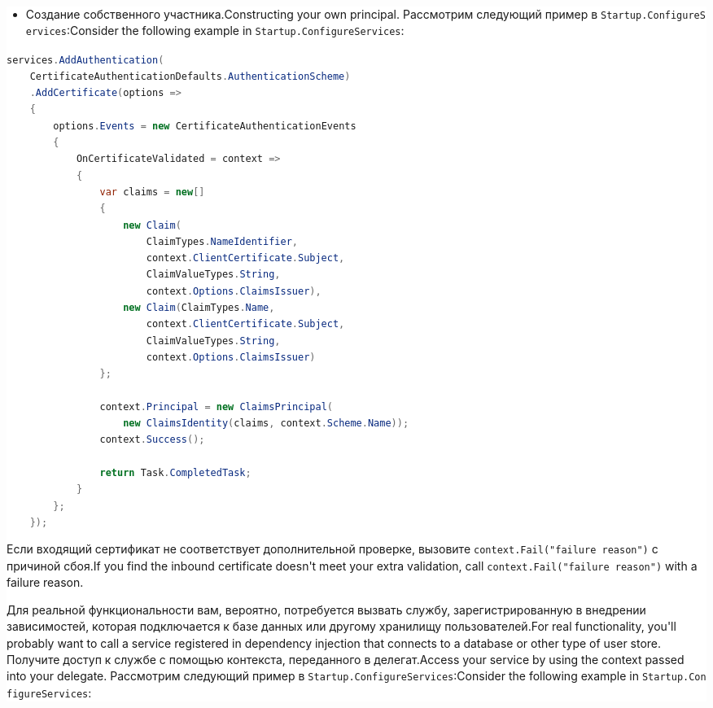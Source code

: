   * <span data-ttu-id="b90a5-162">Создание собственного участника.</span><span class="sxs-lookup"><span data-stu-id="b90a5-162">Constructing your own principal.</span></span> <span data-ttu-id="b90a5-163">Рассмотрим следующий пример в `Startup.ConfigureServices`:</span><span class="sxs-lookup"><span data-stu-id="b90a5-163">Consider the following example in `Startup.ConfigureServices`:</span></span>

```csharp
services.AddAuthentication(
    CertificateAuthenticationDefaults.AuthenticationScheme)
    .AddCertificate(options =>
    {
        options.Events = new CertificateAuthenticationEvents
        {
            OnCertificateValidated = context =>
            {
                var claims = new[]
                {
                    new Claim(
                        ClaimTypes.NameIdentifier, 
                        context.ClientCertificate.Subject,
                        ClaimValueTypes.String, 
                        context.Options.ClaimsIssuer),
                    new Claim(ClaimTypes.Name,
                        context.ClientCertificate.Subject,
                        ClaimValueTypes.String, 
                        context.Options.ClaimsIssuer)
                };

                context.Principal = new ClaimsPrincipal(
                    new ClaimsIdentity(claims, context.Scheme.Name));
                context.Success();

                return Task.CompletedTask;
            }
        };
    });
```

<span data-ttu-id="b90a5-164">Если входящий сертификат не соответствует дополнительной проверке, вызовите `context.Fail("failure reason")` с причиной сбоя.</span><span class="sxs-lookup"><span data-stu-id="b90a5-164">If you find the inbound certificate doesn't meet your extra validation, call `context.Fail("failure reason")` with a failure reason.</span></span>

<span data-ttu-id="b90a5-165">Для реальной функциональности вам, вероятно, потребуется вызвать службу, зарегистрированную в внедрении зависимостей, которая подключается к базе данных или другому хранилищу пользователей.</span><span class="sxs-lookup"><span data-stu-id="b90a5-165">For real functionality, you'll probably want to call a service registered in dependency injection that connects to a database or other type of user store.</span></span> <span data-ttu-id="b90a5-166">Получите доступ к службе с помощью контекста, переданного в делегат.</span><span class="sxs-lookup"><span data-stu-id="b90a5-166">Access your service by using the context passed into your delegate.</span></span> <span data-ttu-id="b90a5-167">Рассмотрим следующий пример в `Startup.ConfigureServices`:</span><span class="sxs-lookup"><span data-stu-id="b90a5-167">Consider the following example in `Startup.ConfigureServices`:</span></span>
